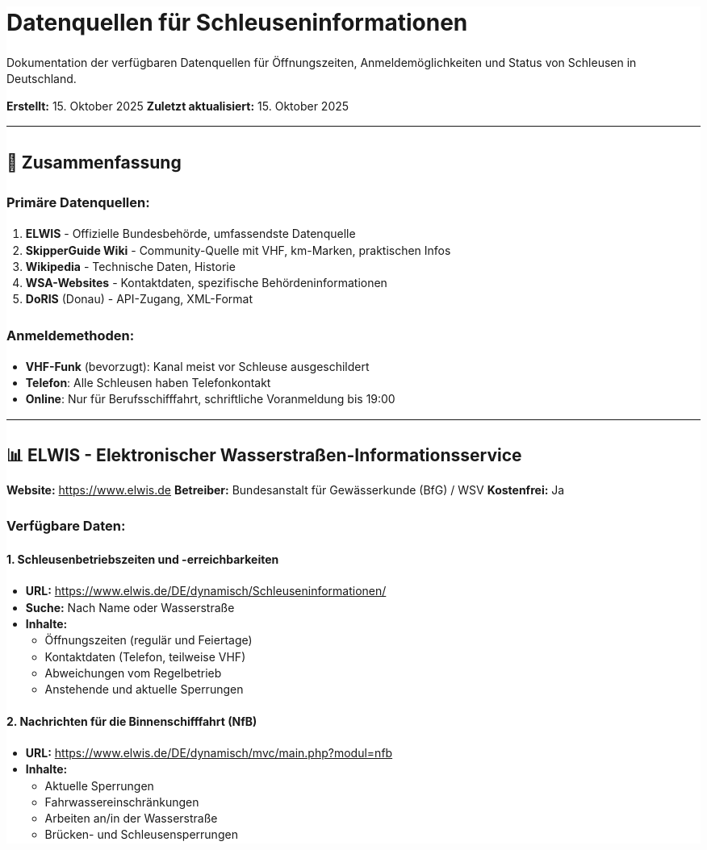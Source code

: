 # Datenquellen für Schleuseninformationen

Dokumentation der verfügbaren Datenquellen für Öffnungszeiten, Anmeldemöglichkeiten und Status von Schleusen in Deutschland.

**Erstellt:** 15. Oktober 2025
**Zuletzt aktualisiert:** 15. Oktober 2025

---

## 🎯 Zusammenfassung

### Primäre Datenquellen:
1. **ELWIS** - Offizielle Bundesbehörde, umfassendste Datenquelle
2. **SkipperGuide Wiki** - Community-Quelle mit VHF, km-Marken, praktischen Infos
3. **Wikipedia** - Technische Daten, Historie
4. **WSA-Websites** - Kontaktdaten, spezifische Behördeninformationen
5. **DoRIS** (Donau) - API-Zugang, XML-Format

### Anmeldemethoden:
- **VHF-Funk** (bevorzugt): Kanal meist vor Schleuse ausgeschildert
- **Telefon**: Alle Schleusen haben Telefonkontakt
- **Online**: Nur für Berufsschifffahrt, schriftliche Voranmeldung bis 19:00

---

## 📊 ELWIS - Elektronischer Wasserstraßen-Informationsservice

**Website:** https://www.elwis.de
**Betreiber:** Bundesanstalt für Gewässerkunde (BfG) / WSV
**Kostenfrei:** Ja

### Verfügbare Daten:

#### 1. Schleusenbetriebszeiten und -erreichbarkeiten
- **URL:** https://www.elwis.de/DE/dynamisch/Schleuseninformationen/
- **Suche:** Nach Name oder Wasserstraße
- **Inhalte:**
  - Öffnungszeiten (regulär und Feiertage)
  - Kontaktdaten (Telefon, teilweise VHF)
  - Abweichungen vom Regelbetrieb
  - Anstehende und aktuelle Sperrungen

#### 2. Nachrichten für die Binnenschifffahrt (NfB)
- **URL:** https://www.elwis.de/DE/dynamisch/mvc/main.php?modul=nfb
- **Inhalte:**
  - Aktuelle Sperrungen
  - Fahrwassereinschränkungen
  - Arbeiten an/in der Wasserstraße
  - Brücken- und Schleusensperrungen

